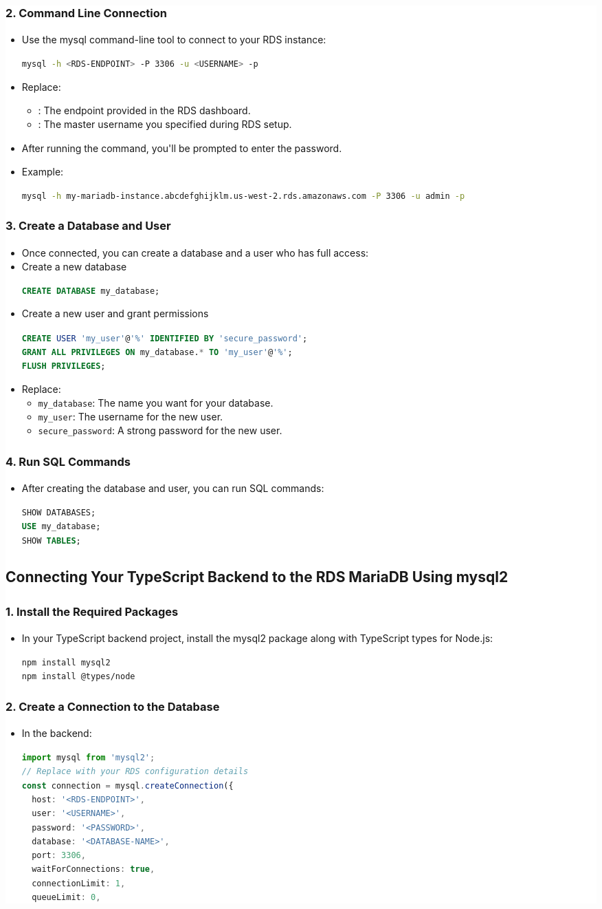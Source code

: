 ### 2. Command Line Connection
- Use the mysql command-line tool to connect to your RDS instance:
  ```bash
  mysql -h <RDS-ENDPOINT> -P 3306 -u <USERNAME> -p
  ```
- Replace:
  - <RDS-ENDPOINT>: The endpoint provided in the RDS dashboard.
  - <USERNAME>: The master username you specified during RDS setup.
- After running the command, you'll be prompted to enter the password.

- Example:
  ```bash
  mysql -h my-mariadb-instance.abcdefghijklm.us-west-2.rds.amazonaws.com -P 3306 -u admin -p
  ```

### 3. Create a Database and User
- Once connected, you can create a database and a user who has full access:
- Create a new database
  ```sql
  CREATE DATABASE my_database;
  ```
- Create a new user and grant permissions
  ```sql
  CREATE USER 'my_user'@'%' IDENTIFIED BY 'secure_password';
  GRANT ALL PRIVILEGES ON my_database.* TO 'my_user'@'%';
  FLUSH PRIVILEGES;
  ```
- Replace:
  - ```my_database```: The name you want for your database.
  - ```my_user```: The username for the new user.
  - ```secure_password```: A strong password for the new user.

### 4. Run SQL Commands
- After creating the database and user, you can run SQL commands:

  ```sql
  SHOW DATABASES;
  USE my_database;
  SHOW TABLES;
  ```
## Connecting Your TypeScript Backend to the RDS MariaDB Using mysql2
### 1. Install the Required Packages
- In your TypeScript backend project, install the mysql2 package along with TypeScript types for Node.js:
  ```bash
  npm install mysql2
  npm install @types/node
  ```

### 2. Create a Connection to the Database
- In the backend:
  ```typescript
  import mysql from 'mysql2';
  // Replace with your RDS configuration details
  const connection = mysql.createConnection({
    host: '<RDS-ENDPOINT>',
    user: '<USERNAME>',
    password: '<PASSWORD>',
    database: '<DATABASE-NAME>',
    port: 3306,
    waitForConnections: true,
    connectionLimit: 1,
    queueLimit: 0,
  ```